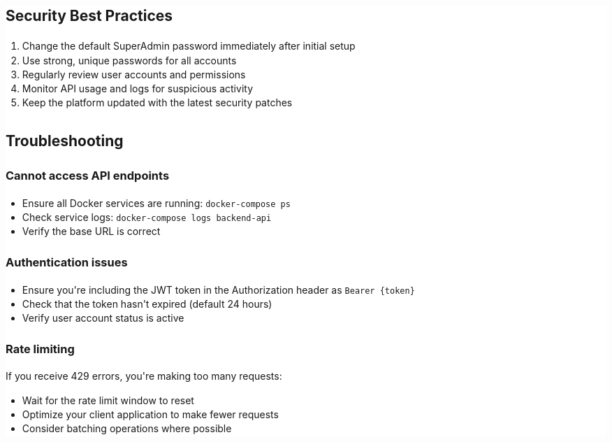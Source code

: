 ## Security Best Practices

1. Change the default SuperAdmin password immediately after initial setup
2. Use strong, unique passwords for all accounts
3. Regularly review user accounts and permissions
4. Monitor API usage and logs for suspicious activity
5. Keep the platform updated with the latest security patches

## Troubleshooting

### Cannot access API endpoints

- Ensure all Docker services are running: `docker-compose ps`
- Check service logs: `docker-compose logs backend-api`
- Verify the base URL is correct

### Authentication issues

- Ensure you're including the JWT token in the Authorization header as `Bearer {token}`
- Check that the token hasn't expired (default 24 hours)
- Verify user account status is active

### Rate limiting

If you receive 429 errors, you're making too many requests:
- Wait for the rate limit window to reset
- Optimize your client application to make fewer requests
- Consider batching operations where possible